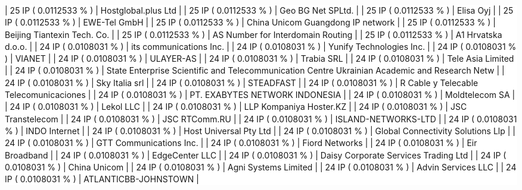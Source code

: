 | 25 IP ( 0.0112533 % ) | Hostglobal.plus Ltd |
| 25 IP ( 0.0112533 % ) | Geo BG Net SPLtd. |
| 25 IP ( 0.0112533 % ) | Elisa Oyj |
| 25 IP ( 0.0112533 % ) | EWE-Tel GmbH |
| 25 IP ( 0.0112533 % ) | China Unicom Guangdong IP network |
| 25 IP ( 0.0112533 % ) | Beijing Tiantexin Tech. Co. |
| 25 IP ( 0.0112533 % ) | AS Number for Interdomain Routing |
| 25 IP ( 0.0112533 % ) | A1 Hrvatska d.o.o. |
| 24 IP ( 0.0108031 % ) | its communications Inc. |
| 24 IP ( 0.0108031 % ) | Yunify Technologies Inc. |
| 24 IP ( 0.0108031 % ) | VIANET |
| 24 IP ( 0.0108031 % ) | ULAYER-AS |
| 24 IP ( 0.0108031 % ) | Trabia SRL |
| 24 IP ( 0.0108031 % ) | Tele Asia Limited |
| 24 IP ( 0.0108031 % ) | State Enterprise Scientific and Telecommunication Centre Ukrainian Academic and Research Netw |
| 24 IP ( 0.0108031 % ) | Sky Italia srl |
| 24 IP ( 0.0108031 % ) | STEADFAST |
| 24 IP ( 0.0108031 % ) | R Cable y Telecable Telecomunicaciones |
| 24 IP ( 0.0108031 % ) | PT. EXABYTES NETWORK INDONESIA |
| 24 IP ( 0.0108031 % ) | Moldtelecom SA |
| 24 IP ( 0.0108031 % ) | Lekol LLC |
| 24 IP ( 0.0108031 % ) | LLP Kompaniya Hoster.KZ |
| 24 IP ( 0.0108031 % ) | JSC Transtelecom |
| 24 IP ( 0.0108031 % ) | JSC RTComm.RU |
| 24 IP ( 0.0108031 % ) | ISLAND-NETWORKS-LTD |
| 24 IP ( 0.0108031 % ) | INDO Internet |
| 24 IP ( 0.0108031 % ) | Host Universal Pty Ltd |
| 24 IP ( 0.0108031 % ) | Global Connectivity Solutions Llp |
| 24 IP ( 0.0108031 % ) | GTT Communications Inc. |
| 24 IP ( 0.0108031 % ) | Fiord Networks |
| 24 IP ( 0.0108031 % ) | Eir Broadband |
| 24 IP ( 0.0108031 % ) | EdgeCenter LLC |
| 24 IP ( 0.0108031 % ) | Daisy Corporate Services Trading Ltd |
| 24 IP ( 0.0108031 % ) | China Unicom |
| 24 IP ( 0.0108031 % ) | Agni Systems Limited |
| 24 IP ( 0.0108031 % ) | Advin Services LLC |
| 24 IP ( 0.0108031 % ) | ATLANTICBB-JOHNSTOWN |